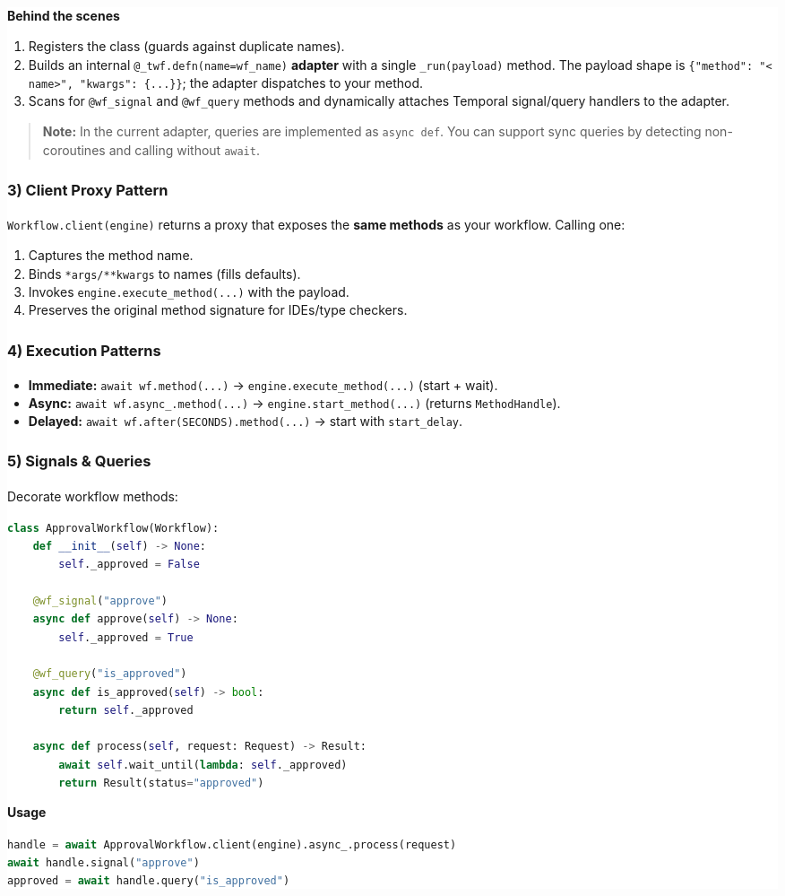 **Behind the scenes**

1. Registers the class (guards against duplicate names).
2. Builds an internal `@_twf.defn(name=wf_name)` **adapter** with a single `_run(payload)` method. The payload shape is `{"method": "<name>", "kwargs": {...}}`; the adapter dispatches to your method.
3. Scans for `@wf_signal` and `@wf_query` methods and dynamically attaches Temporal signal/query handlers to the adapter.

> **Note:** In the current adapter, queries are implemented as `async def`. You can support sync queries by detecting non-coroutines and calling without `await`.

### 3) Client Proxy Pattern

`Workflow.client(engine)` returns a proxy that exposes the **same methods** as your workflow. Calling one:

1. Captures the method name.
2. Binds `*args/**kwargs` to names (fills defaults).
3. Invokes `engine.execute_method(...)` with the payload.
4. Preserves the original method signature for IDEs/type checkers.

### 4) Execution Patterns

* **Immediate:** `await wf.method(...)` → `engine.execute_method(...)` (start + wait).
* **Async:** `await wf.async_.method(...)` → `engine.start_method(...)` (returns `MethodHandle`).
* **Delayed:** `await wf.after(SECONDS).method(...)` → start with `start_delay`.

### 5) Signals & Queries

Decorate workflow methods:

```python
class ApprovalWorkflow(Workflow):
    def __init__(self) -> None:
        self._approved = False

    @wf_signal("approve")
    async def approve(self) -> None:
        self._approved = True

    @wf_query("is_approved")
    async def is_approved(self) -> bool:
        return self._approved

    async def process(self, request: Request) -> Result:
        await self.wait_until(lambda: self._approved)
        return Result(status="approved")
```

**Usage**

```python
handle = await ApprovalWorkflow.client(engine).async_.process(request)
await handle.signal("approve")
approved = await handle.query("is_approved")
```
